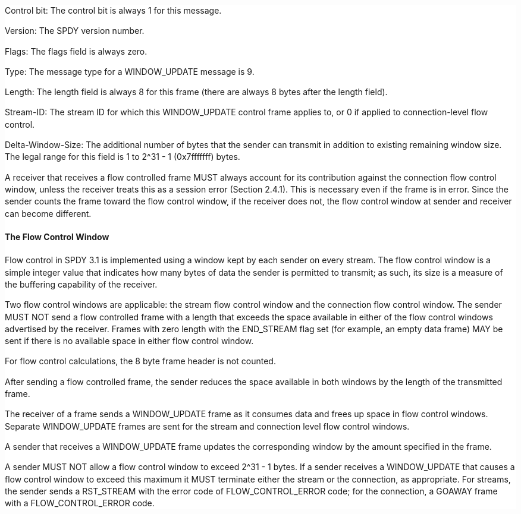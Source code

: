 Control bit: The control bit is always 1 for this message.

Version: The SPDY version number.

Flags: The flags field is always zero.

Type: The message type for a WINDOW_UPDATE message is 9.

Length: The length field is always 8 for this frame (there are always 8 bytes
after the length field).

Stream-ID: The stream ID for which this WINDOW_UPDATE control frame applies to,
or 0 if applied to connection-level flow control.

Delta-Window-Size: The additional number of bytes that the sender can transmit
in addition to existing remaining window size. The legal range for this field is
1 to 2^31 - 1 (0x7fffffff) bytes.

A receiver that receives a flow controlled frame MUST always account for its
contribution against the connection flow control window, unless the receiver
treats this as a session error (Section 2.4.1). This is necessary even if the
frame is in error. Since the sender counts the frame toward the flow control
window, if the receiver does not, the flow control window at sender and receiver
can become different.

#### The Flow Control Window

Flow control in SPDY 3.1 is implemented using a window kept by each sender on
every stream. The flow control window is a simple integer value that indicates
how many bytes of data the sender is permitted to transmit; as such, its size is
a measure of the buffering capability of the receiver.

Two flow control windows are applicable: the stream flow control window and the
connection flow control window. The sender MUST NOT send a flow controlled frame
with a length that exceeds the space available in either of the flow control
windows advertised by the receiver. Frames with zero length with the END_STREAM
flag set (for example, an empty data frame) MAY be sent if there is no available
space in either flow control window.

For flow control calculations, the 8 byte frame header is not counted.

After sending a flow controlled frame, the sender reduces the space available in
both windows by the length of the transmitted frame.

The receiver of a frame sends a WINDOW_UPDATE frame as it consumes data and
frees up space in flow control windows. Separate WINDOW_UPDATE frames are sent
for the stream and connection level flow control windows.

A sender that receives a WINDOW_UPDATE frame updates the corresponding window by
the amount specified in the frame.

A sender MUST NOT allow a flow control window to exceed 2^31 - 1 bytes. If a
sender receives a WINDOW_UPDATE that causes a flow control window to exceed this
maximum it MUST terminate either the stream or the connection, as appropriate.
For streams, the sender sends a RST_STREAM with the error code of
FLOW_CONTROL_ERROR code; for the connection, a GOAWAY frame with a
FLOW_CONTROL_ERROR code.
